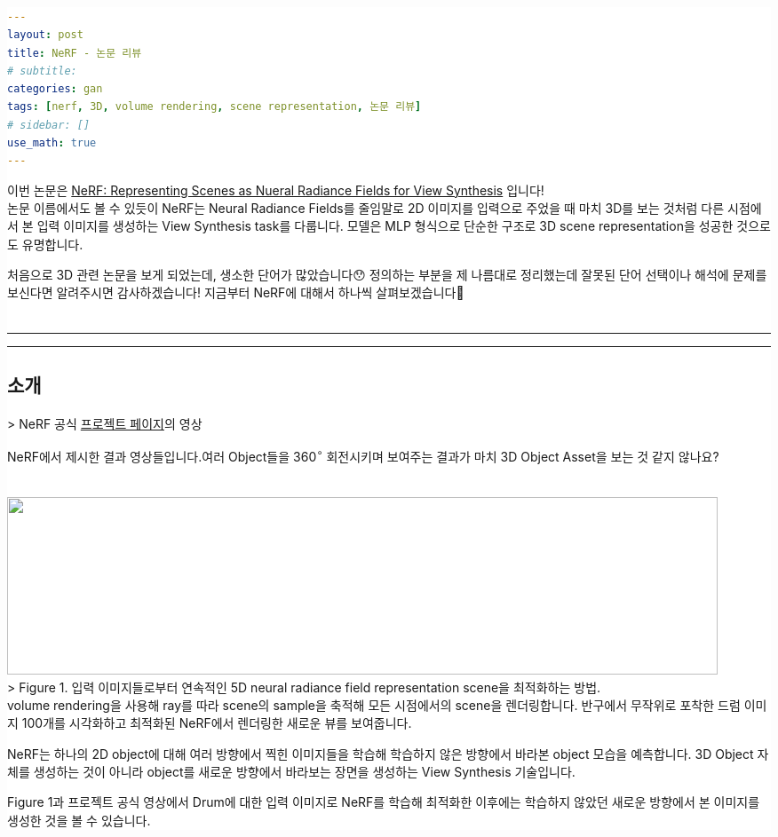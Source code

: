 ```yaml
---
layout: post
title: NeRF - 논문 리뷰
# subtitle:
categories: gan
tags: [nerf, 3D, volume rendering, scene representation, 논문 리뷰]
# sidebar: []
use_math: true
---
```



이번 논문은 <a href="https://arxiv.org/abs/2003.08934" target="_blank">NeRF: Representing Scenes as Nueral Radiance Fields for View Synthesis</a> 입니다!<br>
논문 이름에서도 볼 수 있듯이 NeRF는 Neural Radiance Fields를 줄임말로 2D 이미지를 입력으로 주었을 때 마치 3D를 보는 것처럼 다른 시점에서 본 입력 이미지를 생성하는 View Synthesis task를 다룹니다. 모델은 MLP 형식으로 단순한 구조로 3D scene representation을 성공한 것으로도 유명합니다.

처음으로 3D 관련 논문을 보게 되었는데, 생소한 단어가 많았습니다:hushed: 정의하는 부분을 제 나름대로 정리했는데 잘못된 단어 선택이나 해석에 문제를 보신다면 알려주시면 감사하겠습니다!
지금부터 NeRF에 대해서 하나씩 살펴보겠습니다:eyes:
<br><br>

---
---

## 소개


<div align="center">
  <video muted controls width="700" height="393" poster="https://github.com/solee328/solee328.github.io/assets/22787039/2f53e06e-3076-42f1-a515-79bf88f5b06c">
    <source src="http://cseweb.ucsd.edu/~viscomp/projects/LF/papers/ECCV20/nerf/website_renders/synth_grid_3.mp4" type="video/mp4">
  </video>
</div>
> NeRF 공식 <a href="https://www.matthewtancik.com/nerf" target="_blank">프로젝트 페이지</a>의 영상

NeRF에서 제시한 결과 영상들입니다.여러 Object들을 360$^\circ$ 회전시키며 보여주는 결과가 마치 3D Object Asset을 보는 것 같지 않나요?<br>

<br>

<div>
  <img src="https://github.com/solee328/solee328.github.io/assets/22787039/a1249dbe-cdfb-46bc-a3fe-1bc341500646" width="800" height="200">
</div>
> Figure 1. 입력 이미지들로부터 연속적인 5D neural radiance field representation scene을 최적화하는 방법.<br>
volume rendering을 사용해 ray를 따라 scene의 sample을 축적해 모든 시점에서의 scene을 렌더링합니다. 반구에서 무작위로 포착한 드럼 이미지 100개를 시각화하고 최적화된 NeRF에서 렌더링한 새로운 뷰를 보여줍니다.

NeRF는 하나의 2D object에 대해 여러 방향에서 찍힌 이미지들을 학습해 학습하지 않은 방향에서 바라본 object 모습을 예측합니다. 3D Object 자체를 생성하는 것이 아니라 object를 새로운 방향에서 바라보는 장면을 생성하는 View Synthesis 기술입니다.

Figure 1과 프로젝트 공식 영상에서 Drum에 대한 입력 이미지로 NeRF를 학습해 최적화한 이후에는 학습하지 않았던 새로운 방향에서 본 이미지를 생성한 것을 볼 수 있습니다.

